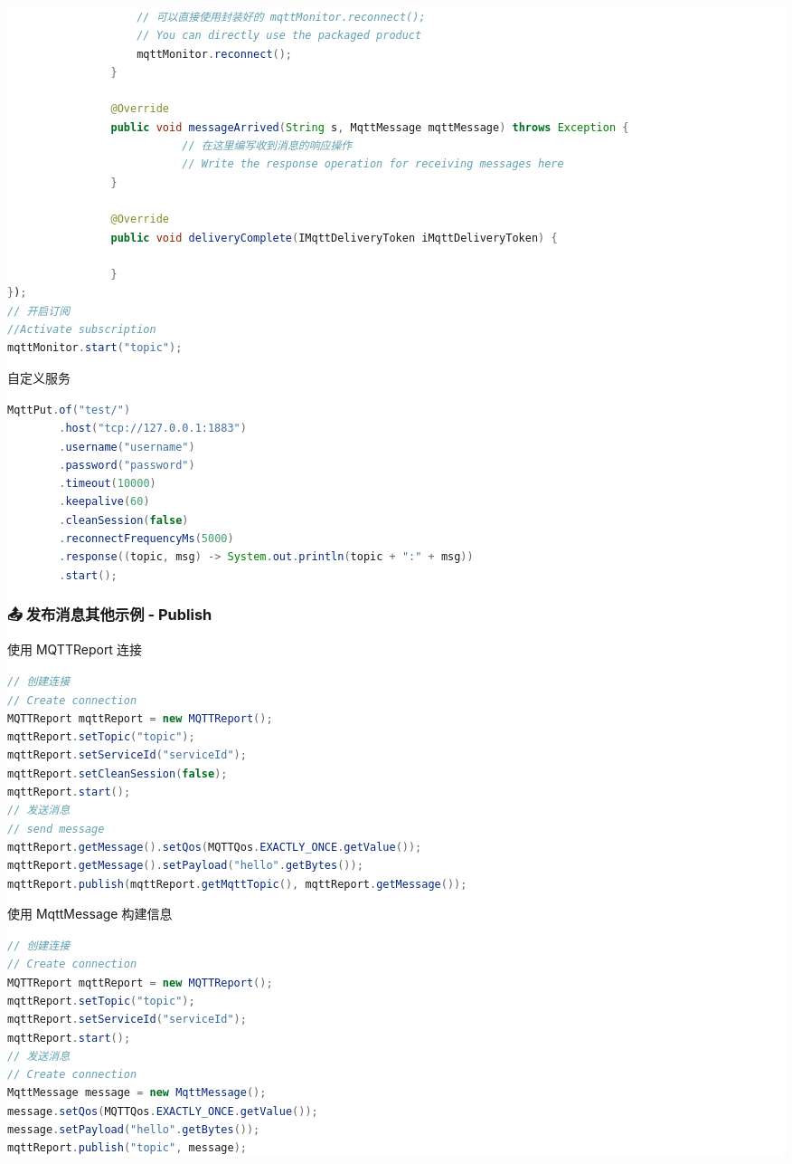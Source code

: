 ```java
                    // 可以直接使用封装好的 mqttMonitor.reconnect();
                    // You can directly use the packaged product
                    mqttMonitor.reconnect();
                }

                @Override
                public void messageArrived(String s, MqttMessage mqttMessage) throws Exception {
                           // 在这里编写收到消息的响应操作
                           // Write the response operation for receiving messages here
                }

                @Override
                public void deliveryComplete(IMqttDeliveryToken iMqttDeliveryToken) {

                }
});
// 开启订阅
//Activate subscription
mqttMonitor.start("topic");
```
自定义服务
``` java
MqttPut.of("test/")
        .host("tcp://127.0.0.1:1883")
        .username("username")
        .password("password")
        .timeout(10000)
        .keepalive(60)
        .cleanSession(false)
        .reconnectFrequencyMs(5000)
        .response((topic, msg) -> System.out.println(topic + ":" + msg))
        .start();
```

### 📤 发布消息其他示例 - Publish
使用 MQTTReport 连接
```java
// 创建连接
// Create connection
MQTTReport mqttReport = new MQTTReport();
mqttReport.setTopic("topic");
mqttReport.setServiceId("serviceId");
mqttReport.setCleanSession(false);
mqttReport.start();
// 发送消息
// send message
mqttReport.getMessage().setQos(MQTTQos.EXACTLY_ONCE.getValue());
mqttReport.getMessage().setPayload("hello".getBytes());
mqttReport.publish(mqttReport.getMqttTopic(), mqttReport.getMessage());
```
使用 MqttMessage 构建信息
```java
// 创建连接
// Create connection
MQTTReport mqttReport = new MQTTReport();
mqttReport.setTopic("topic");
mqttReport.setServiceId("serviceId");
mqttReport.start();
// 发送消息
// Create connection
MqttMessage message = new MqttMessage();
message.setQos(MQTTQos.EXACTLY_ONCE.getValue());
message.setPayload("hello".getBytes());
mqttReport.publish("topic", message);
```